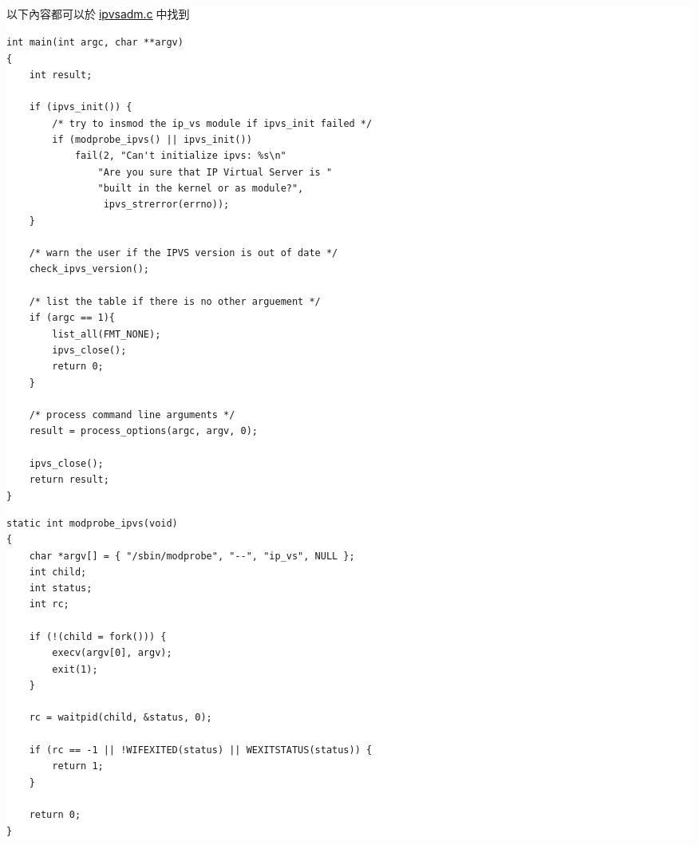 以下內容都可以於 [ipvsadm.c](https://github.com/formorer/pkg-ipvsadm/blob/master/ipvsadm.c) 中找到
```c=
int main(int argc, char **argv)
{
	int result;

	if (ipvs_init()) {
		/* try to insmod the ip_vs module if ipvs_init failed */
		if (modprobe_ipvs() || ipvs_init())
			fail(2, "Can't initialize ipvs: %s\n"
				"Are you sure that IP Virtual Server is "
				"built in the kernel or as module?",
			     ipvs_strerror(errno));
	}

	/* warn the user if the IPVS version is out of date */
	check_ipvs_version();

	/* list the table if there is no other arguement */
	if (argc == 1){
		list_all(FMT_NONE);
		ipvs_close();
		return 0;
	}

	/* process command line arguments */
	result = process_options(argc, argv, 0);

	ipvs_close();
	return result;
}
```

```c=
static int modprobe_ipvs(void)
{
	char *argv[] = { "/sbin/modprobe", "--", "ip_vs", NULL };
	int child;
	int status;
	int rc;

	if (!(child = fork())) {
		execv(argv[0], argv);
		exit(1);
	}

	rc = waitpid(child, &status, 0);

	if (rc == -1 || !WIFEXITED(status) || WEXITSTATUS(status)) {
		return 1;
	}

	return 0;
}
```
